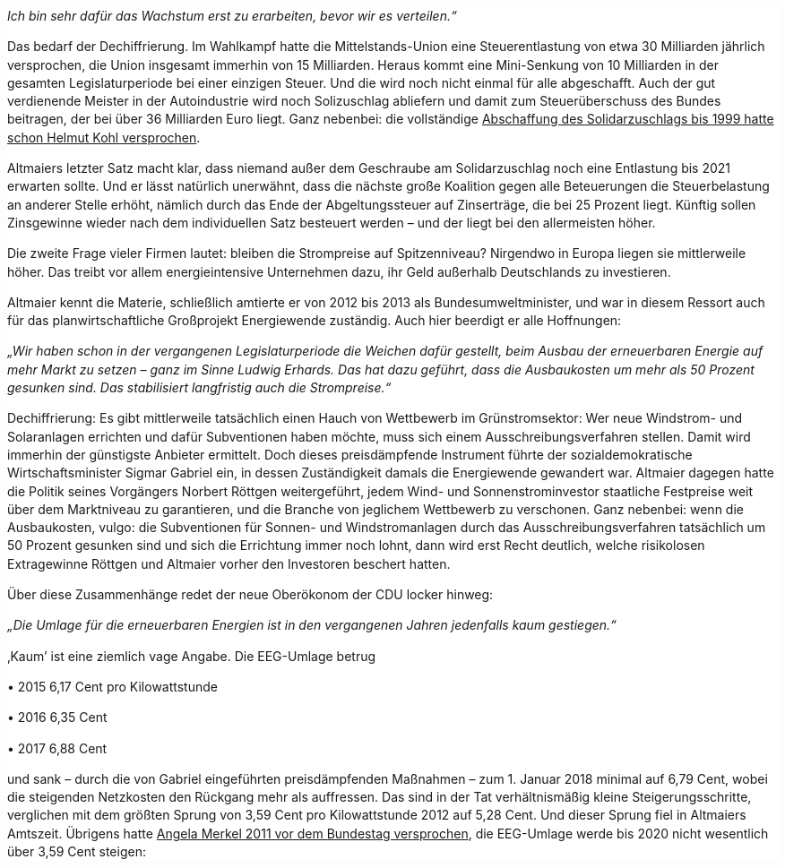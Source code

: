 _Ich bin sehr dafür das Wachstum erst zu erarbeiten, bevor wir es verteilen.“_

Das bedarf der Dechiffrierung. Im Wahlkampf hatte die Mittelstands-Union eine Steuerentlastung von etwa 30 Milliarden jährlich versprochen, die Union insgesamt immerhin von 15 Milliarden. Heraus kommt eine Mini-Senkung von 10 Milliarden in der gesamten Legislaturperiode bei einer einzigen Steuer. Und die wird noch nicht einmal für alle abgeschafft. Auch der gut verdienende Meister in der Autoindustrie wird noch Solizuschlag abliefern und damit zum Steuerüberschuss des Bundes beitragen, der bei über 36 Milliarden Euro liegt. Ganz nebenbei: die vollständige <a href="https://www.wiwo.de/politik/deutschland/einblick-kohl-haette-es-so-gewollt/19964682.html">Abschaffung des Solidarzuschlags bis 1999 hatte schon Helmut Kohl versprochen</a>.

Altmaiers letzter Satz macht klar, dass niemand außer dem Geschraube am Solidarzuschlag noch eine Entlastung bis 2021 erwarten sollte. Und er lässt natürlich unerwähnt, dass die nächste große Koalition gegen alle Beteuerungen die Steuerbelastung an anderer Stelle erhöht, nämlich durch das Ende der Abgeltungssteuer auf Zinserträge, die bei 25 Prozent liegt. Künftig sollen Zinsgewinne wieder nach dem individuellen Satz besteuert werden – und der liegt bei den allermeisten höher.

Die zweite Frage vieler Firmen lautet: bleiben die Strompreise auf Spitzenniveau? Nirgendwo in Europa liegen sie mittlerweile höher. Das treibt vor allem energieintensive Unternehmen dazu, ihr Geld außerhalb Deutschlands zu investieren.

Altmaier kennt die Materie, schließlich amtierte er von 2012 bis 2013 als Bundesumweltminister, und war in diesem Ressort auch für das planwirtschaftliche Großprojekt Energiewende zuständig. Auch hier beerdigt er alle Hoffnungen:

_„Wir haben schon in der vergangenen Legislaturperiode die Weichen dafür gestellt, beim Ausbau der erneuerbaren Energie auf mehr Markt zu setzen – ganz im Sinne Ludwig Erhards. Das hat dazu geführt, dass die Ausbaukosten um mehr als 50 Prozent gesunken sind. Das stabilisiert langfristig auch die Strompreise.“_ 

Dechiffrierung: Es gibt mittlerweile tatsächlich einen Hauch von Wettbewerb im Grünstromsektor: Wer neue Windstrom- und Solaranlagen errichten und dafür Subventionen haben möchte, muss sich einem Ausschreibungsverfahren stellen. Damit wird immerhin der günstigste Anbieter ermittelt. Doch dieses preisdämpfende Instrument führte der sozialdemokratische Wirtschaftsminister Sigmar Gabriel ein, in dessen Zuständigkeit damals die Energiewende gewandert war. Altmaier dagegen hatte die Politik seines Vorgängers Norbert Röttgen weitergeführt, jedem Wind- und Sonnenstrominvestor staatliche Festpreise weit über dem Marktniveau zu garantieren, und die Branche von jeglichem Wettbewerb zu verschonen. Ganz nebenbei: wenn die Ausbaukosten, vulgo: die Subventionen für Sonnen- und Windstromanlagen durch das Ausschreibungsverfahren tatsächlich um 50 Prozent gesunken sind und sich die Errichtung immer noch lohnt, dann wird erst Recht deutlich, welche risikolosen Extragewinne Röttgen und Altmaier vorher den Investoren beschert hatten.

Über diese Zusammenhänge redet der neue Oberökonom der CDU locker hinweg:

_„Die Umlage für die erneuerbaren Energien ist in den vergangenen Jahren jedenfalls kaum gestiegen.“_

‚Kaum’ ist eine ziemlich vage Angabe. Die EEG-Umlage betrug

• 2015  6,17 Cent pro Kilowattstunde

• 2016  6,35 Cent

• 2017  6,88  Cent

und sank – durch die von Gabriel eingeführten preisdämpfenden Maßnahmen – zum 1. Januar 2018 minimal auf 6,79 Cent, wobei die steigenden Netzkosten den Rückgang mehr als auffressen. Das sind in der Tat verhältnismäßig kleine Steigerungsschritte, verglichen mit dem größten Sprung von 3,59 Cent pro Kilowattstunde 2012 auf 5,28 Cent. Und dieser Sprung fiel in Altmaiers Amtszeit. Übrigens hatte <a href="https://www.bundesregierung.de/ContentArchiv/DE/Archiv17/Regierungserklaerung/2011/2011-06-09-merkel-energie-zukunft.html">Angela Merkel 2011 vor dem Bundestag versprochen</a>, die EEG-Umlage werde bis 2020 nicht wesentlich über 3,59 Cent steigen:
